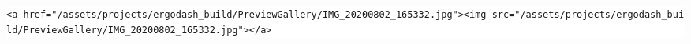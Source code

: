     <a href="/assets/projects/ergodash_build/PreviewGallery/IMG_20200802_165332.jpg"><img src="/assets/projects/ergodash_build/PreviewGallery/IMG_20200802_165332.jpg"></a>
</figure>
<figure class="half">